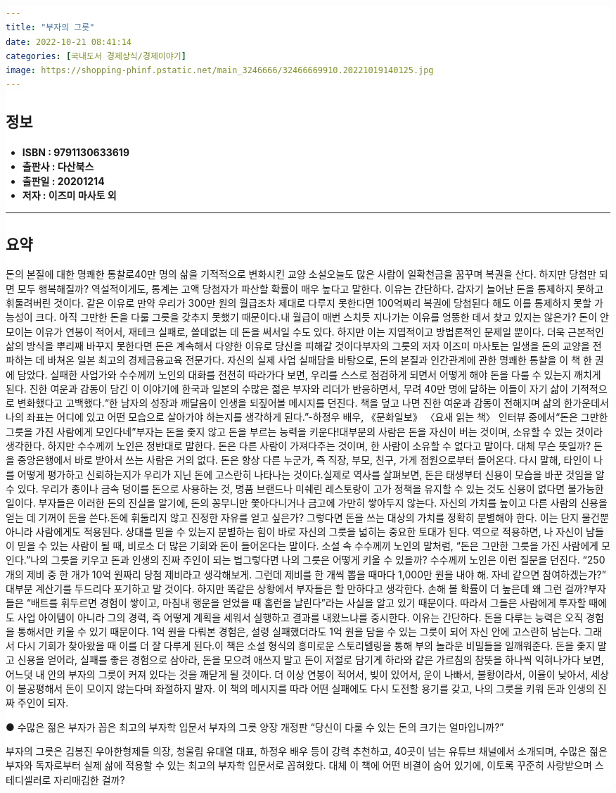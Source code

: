 ```yaml
---
title: "부자의 그릇"
date: 2022-10-21 08:41:14
categories: [국내도서 경제상식/경제이야기]
image: https://shopping-phinf.pstatic.net/main_3246666/32466669910.20221019140125.jpg
---
```


## **정보**

- **ISBN : 9791130633619**
- **출판사 : 다산북스**
- **출판일 : 20201214**
- **저자 : 이즈미 마사토 외**

------



## **요약**

돈의 본질에 대한 명쾌한 통찰로40만 명의 삶을 기적적으로 변화시킨 교양 소설오늘도 많은 사람이 일확천금을 꿈꾸며 복권을 산다. 하지만 당첨만 되면 모두 행복해질까? 역설적이게도, 통계는 고액 당첨자가 파산할 확률이 매우 높다고 말한다. 이유는 간단하다. 갑자기 늘어난 돈을 통제하지 못하고 휘둘려버린 것이다. 같은 이유로 만약 우리가 300만 원의 월급조차 제대로 다루지 못한다면 100억짜리 복권에 당첨된다 해도 이를 통제하지 못할 가능성이 크다. 아직 그만한 돈을 다룰 그릇을 갖추지 못했기 때문이다.내 월급이 매번 스치듯 지나가는 이유를 엉뚱한 데서 찾고 있지는 않은가? 돈이 안 모이는 이유가 연봉이 적어서, 재테크 실패로, 쓸데없는 데 돈을 써서일 수도 있다. 하지만 이는 지엽적이고 방법론적인 문제일 뿐이다. 더욱 근본적인 삶의 방식을 뿌리째 바꾸지 못한다면 돈은 계속해서 다양한 이유로 당신을 피해갈 것이다부자의 그릇의 저자 이즈미 마사토는 일생을 돈의 교양을 전파하는 데 바쳐온 일본 최고의 경제금융교육 전문가다. 자신의 실제 사업 실패담을 바탕으로, 돈의 본질과 인간관계에 관한 명쾌한 통찰을 이 책 한 권에 담았다. 실패한 사업가와 수수께끼 노인의 대화를 천천히 따라가다 보면, 우리를 스스로 점검하게 되면서 어떻게 해야 돈을 다룰 수 있는지 깨치게 된다. 진한 여운과 감동이 담긴 이 이야기에 한국과 일본의 수많은 젊은 부자와 리더가 반응하면서, 무려 40만 명에 달하는 이들이 자기 삶이 기적적으로 변화했다고 고백했다.“한 남자의 성장과 깨달음이 인생을 되짚어볼 메시지를 던진다. 책을 덮고 나면 진한 여운과 감동이 전해지며 삶의 한가운데서 나의 좌표는 어디에 있고 어떤 모습으로 살아가야 하는지를 생각하게 된다.”-하정우 배우, 《문화일보》 〈요새 읽는 책〉 인터뷰 중에서“돈은 그만한 그릇을 가진 사람에게 모인다네”부자는 돈을 좇지 않고 돈을 부르는 능력을 키운다!대부분의 사람은 돈을 자신이 버는 것이며, 소유할 수 있는 것이라 생각한다. 하지만 수수께끼 노인은 정반대로 말한다. 돈은 다른 사람이 가져다주는 것이며, 한 사람이 소유할 수 없다고 말이다. 대체 무슨 뜻일까? 돈을 중앙은행에서 바로 받아서 쓰는 사람은 거의 없다. 돈은 항상 다른 누군가, 즉 직장, 부모, 친구, 가게 점원으로부터 들어온다. 다시 말해, 타인이 나를 어떻게 평가하고 신뢰하는지가 우리가 지닌 돈에 고스란히 나타나는 것이다.실제로 역사를 살펴보면, 돈은 태생부터 신용이 모습을 바꾼 것임을 알 수 있다. 우리가 종이나 금속 덩이를 돈으로 사용하는 것, 명품 브랜드나 미쉐린 레스토랑이 고가 정책을 유지할 수 있는 것도 신용이 없다면 불가능한 일이다. 부자들은 이러한 돈의 진실을 알기에, 돈의 꽁무니만 쫓아다니거나 금고에 가만히 쌓아두지 않는다. 자신의 가치를 높이고 다른 사람의 신용을 얻는 데 기꺼이 돈을 쓴다.돈에 휘둘리지 않고 진정한 자유를 얻고 싶은가? 그렇다면 돈을 쓰는 대상의 가치를 정확히 분별해야 한다. 이는 단지 물건뿐 아니라 사람에게도 적용된다. 상대를 믿을 수 있는지 분별하는 힘이 바로 자신의 그릇을 넓히는 중요한 토대가 된다. 역으로 적용하면, 나 자신이 남들이 믿을 수 있는 사람이 될 때, 비로소 더 많은 기회와 돈이 들어온다는 말이다. 소설 속 수수께끼 노인의 말처럼, “돈은 그만한 그릇을 가진 사람에게 모인다.”나의 그릇을 키우고 돈과 인생의 진짜 주인이 되는 법그렇다면 나의 그릇은 어떻게 키울 수 있을까? 수수께끼 노인은 이런 질문을 던진다. “250개의 제비 중 한 개가 10억 원짜리 당첨 제비라고 생각해보게. 그런데 제비를 한 개씩 뽑을 때마다 1,000만 원을 내야 해. 자네 같으면 참여하겠는가?” 대부분 계산기를 두드리다 포기하고 말 것이다. 하지만 똑같은 상황에서 부자들은 할 만하다고 생각한다. 손해 볼 확률이 더 높은데 왜 그런 걸까?부자들은 “배트를 휘두르면 경험이 쌓이고, 마침내 행운을 얻었을 때 홈런을 날린다”라는 사실을 알고 있기 때문이다. 따라서 그들은 사람에게 투자할 때에도 사업 아이템이 아니라 그의 경력, 즉 어떻게 계획을 세워서 실행하고 결과를 내왔느냐를 중시한다. 이유는 간단하다. 돈을 다루는 능력은 오직 경험을 통해서만 키울 수 있기 때문이다. 1억 원을 다뤄본 경험은, 설령 실패했더라도 1억 원을 담을 수 있는 그릇이 되어 자신 안에 고스란히 남는다. 그래서 다시 기회가 찾아왔을 때 이를 더 잘 다루게 된다.이 책은 소설 형식의 흥미로운 스토리텔링을 통해 부의 놀라운 비밀들을 일깨워준다. 돈을 좇지 말고 신용을 얻어라, 실패를 좋은 경험으로 삼아라, 돈을 모으려 애쓰지 말고 돈이 저절로 담기게 하라와 같은 가르침의 참뜻을 하나씩 익혀나가다 보면, 어느덧 내 안의 부자의 그릇이 커져 있다는 것을 깨닫게 될 것이다. 더 이상 연봉이 적어서, 빚이 있어서, 운이 나빠서, 불황이라서, 이율이 낮아서, 세상이 불공평해서 돈이 모이지 않는다며 좌절하지 말자. 이 책의 메시지를 따라 어떤 실패에도 다시 도전할 용기를 갖고, 나의 그릇을 키워 돈과 인생의 진짜 주인이 되자.

● 수많은 젊은 부자가 꼽은 최고의 부자학 입문서 부자의 그릇 양장 개정판
“당신이 다룰 수 있는 돈의 크기는 얼마입니까?”

부자의 그릇은 김봉진 우아한형제들 의장, 청울림 유대열 대표, 하정우 배우 등이 강력 추천하고, 40곳이 넘는 유튜브 채널에서 소개되며, 수많은 젊은 부자와 독자로부터 실제 삶에 적용할 수 있는 최고의 부자학 입문서로 꼽혀왔다. 대체 이 책에 어떤 비결이 숨어 있기에, 이토록 꾸준히 사랑받으며 스테디셀러로 자리매김한 걸까?
